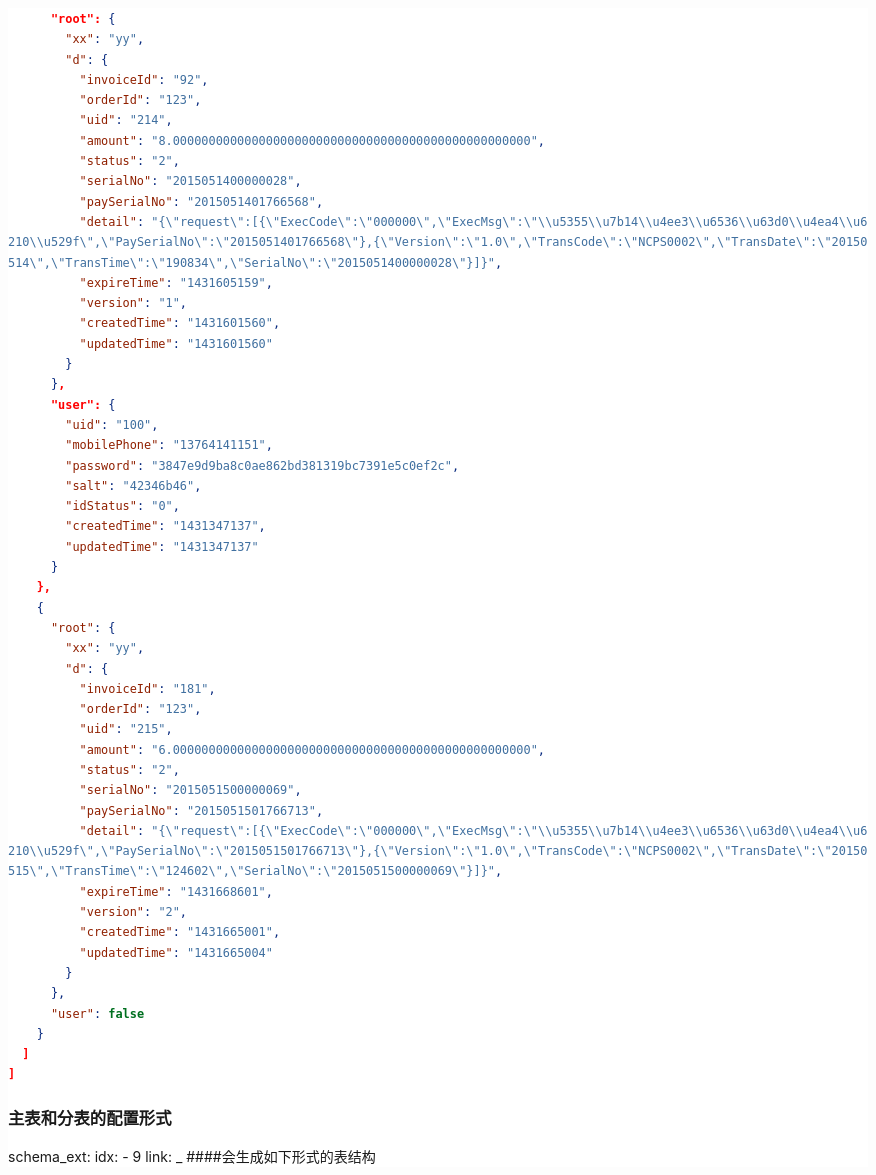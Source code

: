 ```json
      "root": {
        "xx": "yy",
        "d": {
          "invoiceId": "92",
          "orderId": "123",
          "uid": "214",
          "amount": "8.00000000000000000000000000000000000000000000000000",
          "status": "2",
          "serialNo": "2015051400000028",
          "paySerialNo": "2015051401766568",
          "detail": "{\"request\":[{\"ExecCode\":\"000000\",\"ExecMsg\":\"\\u5355\\u7b14\\u4ee3\\u6536\\u63d0\\u4ea4\\u6210\\u529f\",\"PaySerialNo\":\"2015051401766568\"},{\"Version\":\"1.0\",\"TransCode\":\"NCPS0002\",\"TransDate\":\"20150514\",\"TransTime\":\"190834\",\"SerialNo\":\"2015051400000028\"}]}",
          "expireTime": "1431605159",
          "version": "1",
          "createdTime": "1431601560",
          "updatedTime": "1431601560"
        }
      },
      "user": {
        "uid": "100",
        "mobilePhone": "13764141151",
        "password": "3847e9d9ba8c0ae862bd381319bc7391e5c0ef2c",
        "salt": "42346b46",
        "idStatus": "0",
        "createdTime": "1431347137",
        "updatedTime": "1431347137"
      }
    },
    {
      "root": {
        "xx": "yy",
        "d": {
          "invoiceId": "181",
          "orderId": "123",
          "uid": "215",
          "amount": "6.00000000000000000000000000000000000000000000000000",
          "status": "2",
          "serialNo": "2015051500000069",
          "paySerialNo": "2015051501766713",
          "detail": "{\"request\":[{\"ExecCode\":\"000000\",\"ExecMsg\":\"\\u5355\\u7b14\\u4ee3\\u6536\\u63d0\\u4ea4\\u6210\\u529f\",\"PaySerialNo\":\"2015051501766713\"},{\"Version\":\"1.0\",\"TransCode\":\"NCPS0002\",\"TransDate\":\"20150515\",\"TransTime\":\"124602\",\"SerialNo\":\"2015051500000069\"}]}",
          "expireTime": "1431668601",
          "version": "2",
          "createdTime": "1431665001",
          "updatedTime": "1431665004"
        }
      },
      "user": false
    }
  ]
]
```
### 主表和分表的配置形式   
schema_ext:
    idx:  - 9
    link: _
 ####会生成如下形式的表结构